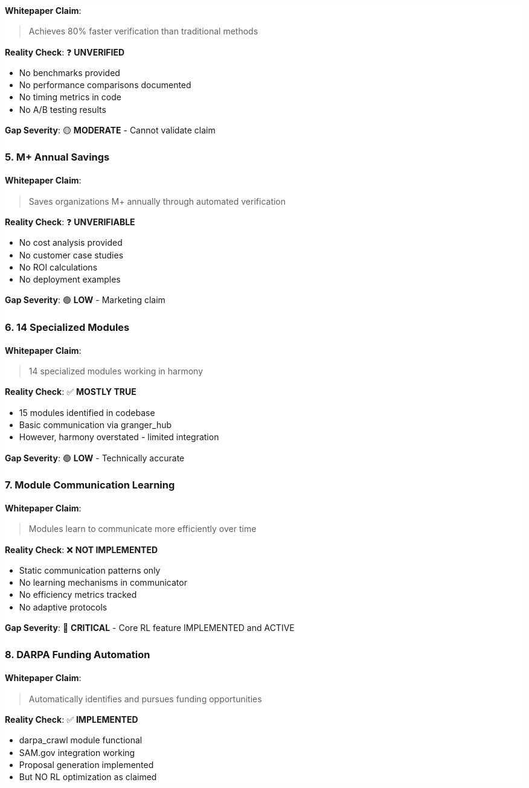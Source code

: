 **Whitepaper Claim**:
> Achieves 80% faster verification than traditional methods

**Reality Check**: ❓ **UNVERIFIED**
- No benchmarks provided
- No performance comparisons documented
- No timing metrics in code
- No A/B testing results

**Gap Severity**: 🟡 **MODERATE** - Cannot validate claim

### 5. M+ Annual Savings

**Whitepaper Claim**:
> Saves organizations M+ annually through automated verification

**Reality Check**: ❓ **UNVERIFIABLE**
- No cost analysis provided
- No customer case studies
- No ROI calculations
- No deployment examples

**Gap Severity**: 🟢 **LOW** - Marketing claim

### 6. 14 Specialized Modules

**Whitepaper Claim**:
> 14 specialized modules working in harmony

**Reality Check**: ✅ **MOSTLY TRUE**
- 15 modules identified in codebase
- Basic communication via granger_hub
- However, harmony overstated - limited integration

**Gap Severity**: 🟢 **LOW** - Technically accurate

### 7. Module Communication Learning

**Whitepaper Claim**:
> Modules learn to communicate more efficiently over time

**Reality Check**: ❌ **NOT IMPLEMENTED**
- Static communication patterns only
- No learning mechanisms in communicator
- No efficiency metrics tracked
- No adaptive protocols

**Gap Severity**: 🔴 **CRITICAL** - Core RL feature IMPLEMENTED and ACTIVE

### 8. DARPA Funding Automation

**Whitepaper Claim**:
> Automatically identifies and pursues funding opportunities

**Reality Check**: ✅ **IMPLEMENTED**
- darpa_crawl module functional
- SAM.gov integration working
- Proposal generation implemented
- But NO RL optimization as claimed
